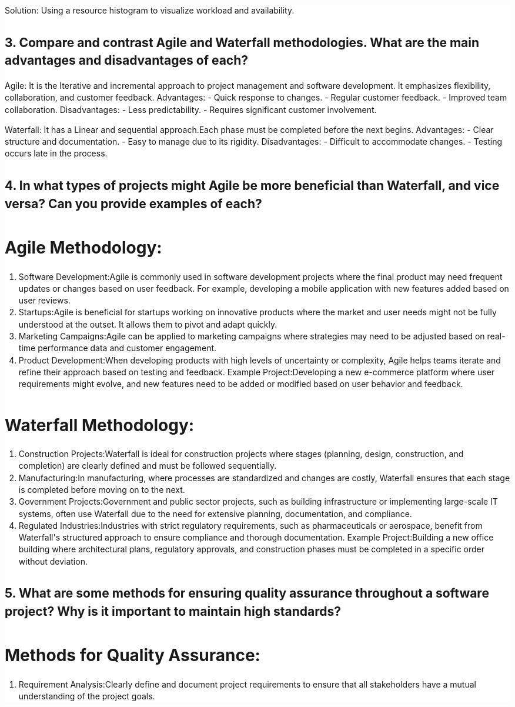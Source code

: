 Solution: Using a resource histogram to visualize workload and availability.
## 3. Compare and contrast Agile and Waterfall methodologies. What are the main advantages and disadvantages of each?
Agile: It is the Iterative and incremental approach to project management and software development. It emphasizes flexibility, collaboration, and customer feedback.
 Advantages:
    - Quick response to changes.
    - Regular customer feedback.
    - Improved team collaboration.
Disadvantages:
    - Less predictability.
    - Requires significant customer involvement.

Waterfall: It has a Linear and sequential approach.Each phase must be completed before the next begins.
 Advantages:
    - Clear structure and documentation.
    - Easy to manage due to its rigidity.
 Disadvantages:
    - Difficult to accommodate changes.
    - Testing occurs late in the process.
## 4. In what types of projects might Agile be more beneficial than Waterfall, and vice versa? Can you provide examples of each?
# Agile Methodology:
1. Software Development:Agile is commonly used in software development projects where the final product may need frequent updates or changes based on user feedback. For example, developing a mobile application with new features added based on user reviews.
2. Startups:Agile is beneficial for startups working on innovative products where the market and user needs might not be fully understood at the outset. It allows them to pivot and adapt quickly.
3. Marketing Campaigns:Agile can be applied to marketing campaigns where strategies may need to be adjusted based on real-time performance data and customer engagement.
4. Product Development:When developing products with high levels of uncertainty or complexity, Agile helps teams iterate and refine their approach based on testing and feedback.
Example Project:Developing a new e-commerce platform where user requirements might evolve, and new features need to be added or modified based on user behavior and feedback.
# Waterfall Methodology:
1. Construction Projects:Waterfall is ideal for construction projects where stages (planning, design, construction, and completion) are clearly defined and must be followed sequentially.
2. Manufacturing:In manufacturing, where processes are standardized and changes are costly, Waterfall ensures that each stage is completed before moving on to the next.
3. Government Projects:Government and public sector projects, such as building infrastructure or implementing large-scale IT systems, often use Waterfall due to the need for extensive planning, documentation, and compliance.
4. Regulated Industries:Industries with strict regulatory requirements, such as pharmaceuticals or aerospace, benefit from Waterfall's structured approach to ensure compliance and thorough documentation.
Example Project:Building a new office building where architectural plans, regulatory approvals, and construction phases must be completed in a specific order without deviation.
## 5. What are some methods for ensuring quality assurance throughout a software project? Why is it important to maintain high standards?
# Methods for Quality Assurance:
1. Requirement Analysis:Clearly define and document project requirements to ensure that all stakeholders have a mutual understanding of the project goals.